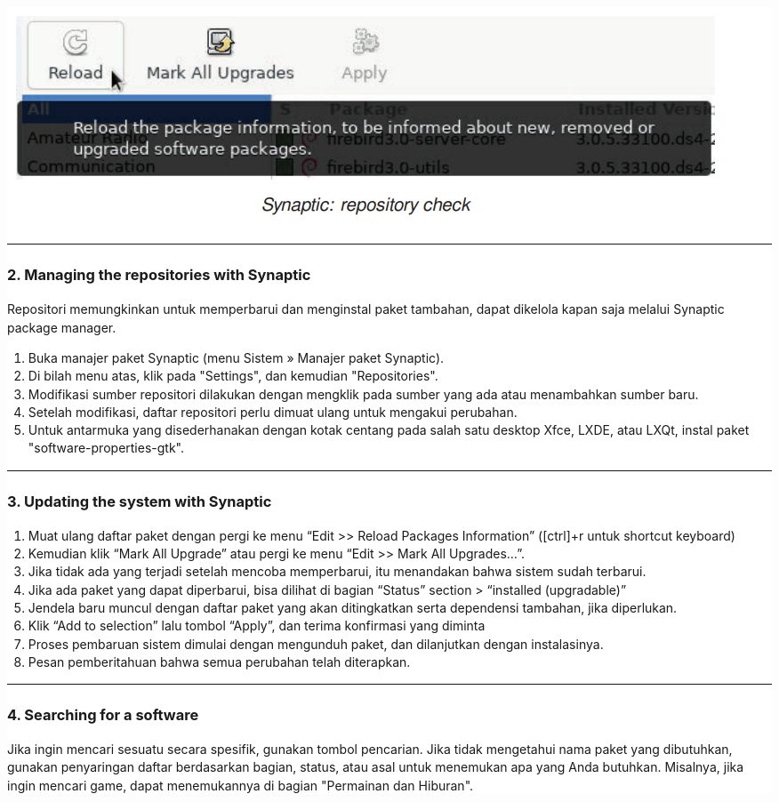 ![height:2in](assets/synaptic2.png)

---

### 2. Managing the repositories with Synaptic

Repositori memungkinkan untuk memperbarui dan menginstal paket tambahan, dapat dikelola kapan saja melalui Synaptic package manager.
1. Buka manajer paket Synaptic (menu Sistem » Manajer paket Synaptic).
2. Di bilah menu atas, klik pada "Settings", dan kemudian "Repositories".
3. Modifikasi sumber repositori dilakukan dengan mengklik pada sumber yang ada atau menambahkan sumber baru.
4. Setelah modifikasi, daftar repositori perlu dimuat ulang untuk mengakui perubahan. 
5. Untuk antarmuka yang disederhanakan dengan kotak centang pada salah satu desktop Xfce, LXDE, atau LXQt, instal paket "software-properties-gtk".

---

### 3. Updating the system with Synaptic

1. Muat ulang daftar paket  dengan pergi ke menu “Edit >> Reload Packages Information” ([ctrl]+r untuk shortcut keyboard)
2. Kemudian klik “Mark All Upgrade” atau pergi ke menu “Edit >> Mark All Upgrades…”.
3. Jika tidak ada yang terjadi setelah mencoba memperbarui, itu menandakan bahwa sistem sudah terbarui.
4. Jika ada paket yang dapat diperbarui, bisa dilihat di bagian “Status” section > “installed (upgradable)”
5. Jendela baru muncul dengan daftar paket yang akan ditingkatkan serta dependensi tambahan, jika diperlukan.
6. Klik  “Add to selection” lalu tombol “Apply”, dan terima konfirmasi yang diminta
7. Proses pembaruan sistem dimulai dengan mengunduh paket, dan dilanjutkan dengan instalasinya.
8. Pesan pemberitahuan bahwa semua perubahan telah diterapkan.

---

### 4. Searching for a software

Jika ingin mencari sesuatu secara spesifik, gunakan tombol pencarian. Jika tidak mengetahui nama paket yang dibutuhkan, gunakan penyaringan daftar berdasarkan bagian, status, atau asal untuk menemukan apa yang Anda butuhkan. Misalnya, jika ingin mencari game, dapat menemukannya di bagian "Permainan dan Hiburan".
